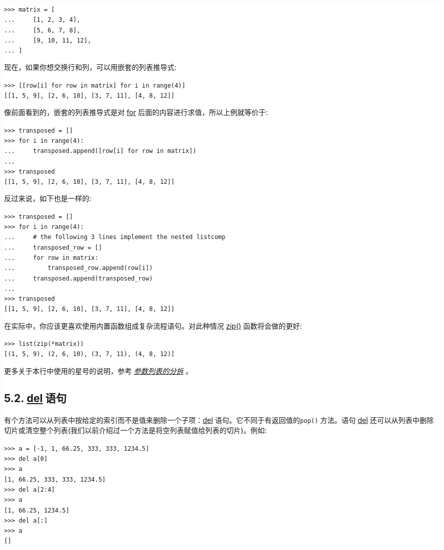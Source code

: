     >>> matrix = [
    ...     [1, 2, 3, 4],
    ...     [5, 6, 7, 8],
    ...     [9, 10, 11, 12],
    ... ]
    

现在，如果你想交换行和列，可以用嵌套的列表推导式:
    
    >>> [[row[i] for row in matrix] for i in range(4)]
    [[1, 5, 9], [2, 6, 10], [3, 7, 11], [4, 8, 12]]
    

像前面看到的，嵌套的列表推导式是对 [for](https://docs.python.org/2.7/reference/compound_stmts.html#for) 后面的内容进行求值，所以上例就等价于:
    
    >>> transposed = []
    >>> for i in range(4):
    ...     transposed.append([row[i] for row in matrix])
    ...
    >>> transposed
    [[1, 5, 9], [2, 6, 10], [3, 7, 11], [4, 8, 12]]
    

反过来说，如下也是一样的:
    
    >>> transposed = []
    >>> for i in range(4):
    ...     # the following 3 lines implement the nested listcomp
    ...     transposed_row = []
    ...     for row in matrix:
    ...         transposed_row.append(row[i])
    ...     transposed.append(transposed_row)
    ...
    >>> transposed
    [[1, 5, 9], [2, 6, 10], [3, 7, 11], [4, 8, 12]]
    

在实际中，你应该更喜欢使用内置函数组成复杂流程语句。对此种情况 [zip()](https://docs.python.org/2.7/library/functions.html#zip) 函数将会做的更好:
    
    >>> list(zip(*matrix))
    [(1, 5, 9), (2, 6, 10), (3, 7, 11), (4, 8, 12)]
    

更多关于本行中使用的星号的说明，参考 [_参数列表的分拆_](http://www.pythondoc.com/pythontutorial27/controlflow.html#tut-unpacking-arguments) 。

## 5.2. [del](https://docs.python.org/2.7/reference/simple_stmts.html#del) 语句

有个方法可以从列表中按给定的索引而不是值来删除一个子项：[del](https://docs.python.org/2.7/reference/simple_stmts.html#del) 语句。它不同于有返回值的`pop()` 方法。语句 [del](https://docs.python.org/2.7/reference/simple_stmts.html#del) 还可以从列表中删除切片或清空整个列表(我们以前介绍过一个方法是将空列表赋值给列表的切片)。例如:
    
    >>> a = [-1, 1, 66.25, 333, 333, 1234.5]
    >>> del a[0]
    >>> a
    [1, 66.25, 333, 333, 1234.5]
    >>> del a[2:4]
    >>> a
    [1, 66.25, 1234.5]
    >>> del a[:]
    >>> a
    []
    